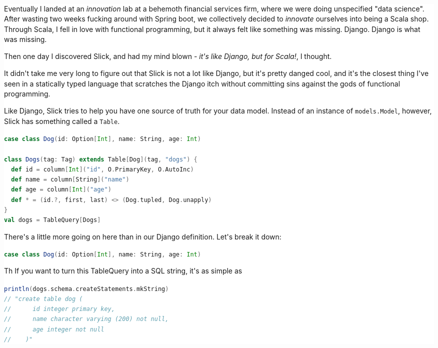 Eventually I landed at an *innovation* lab at a behemoth financial services firm, where we were doing unspecified "data science". After wasting two weeks fucking around with Spring boot, we collectively decided to *innovate* ourselves into being a Scala shop. Through Scala, I fell in love with functional programming, but it always felt like something was missing. Django. Django is what was missing.

Then one day I discovered Slick, and had my mind blown - *it's like Django, but for Scala!*, I thought.

It didn't take me very long to figure out that Slick is not a lot like Django, but it's pretty danged cool, and it's the closest thing I've seen in a statically typed language that scratches the Django itch without committing sins against the gods of functional programming.
 
Like Django, Slick tries to help you have one source of truth for your data model. Instead of an instance of `models.Model`, however, Slick has something called a `Table`.

```scala
case class Dog(id: Option[Int], name: String, age: Int)

class Dogs(tag: Tag) extends Table[Dog](tag, "dogs") {
  def id = column[Int]("id", O.PrimaryKey, O.AutoInc)
  def name = column[String]("name")
  def age = column[Int]("age")
  def * = (id.?, first, last) <> (Dog.tupled, Dog.unapply)
}
val dogs = TableQuery[Dogs]
```

There's a little more going on here than in our Django definition. Let's break it down:

```scala
case class Dog(id: Option[Int], name: String, age: Int)
```
Th
If you want to turn this TableQuery into a SQL string, it's as simple as 
```scala
println(dogs.schema.createStatements.mkString)
// "create table dog (
//      id integer primary key, 
//      name character varying (200) not null,
//      age integer not null
//    )"
```

